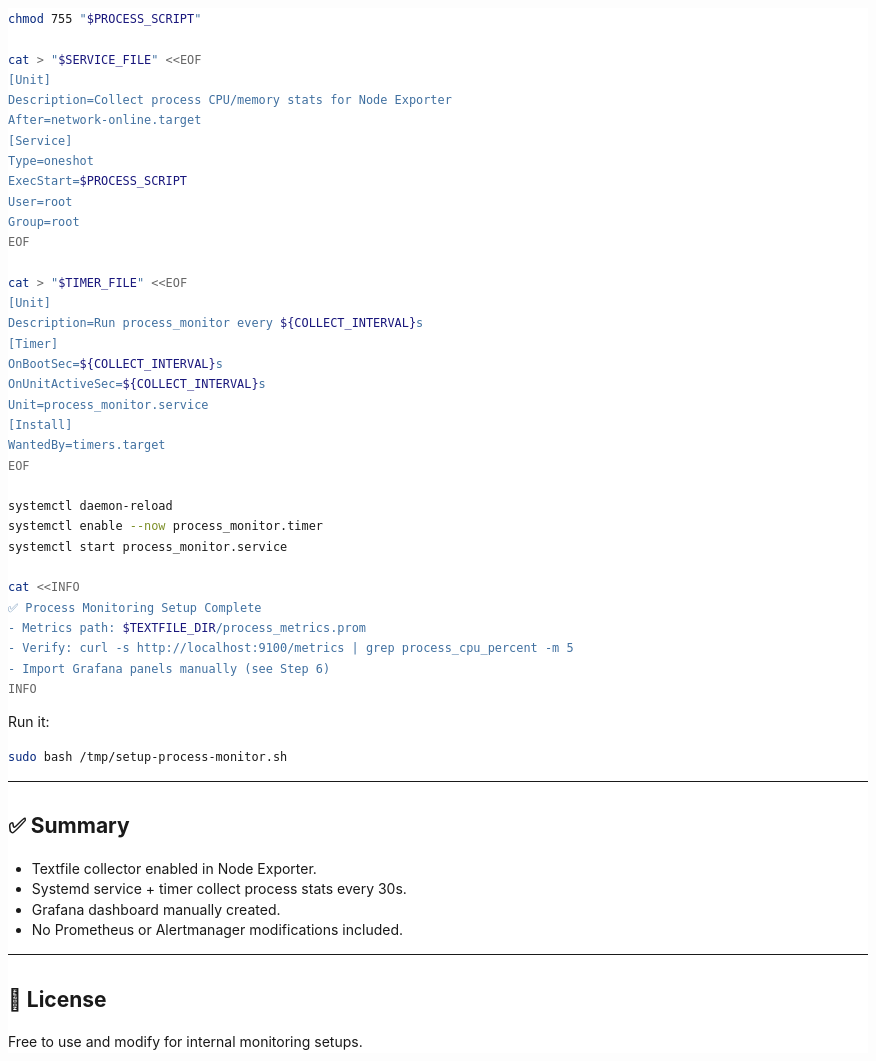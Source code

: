 ```bash
chmod 755 "$PROCESS_SCRIPT"

cat > "$SERVICE_FILE" <<EOF
[Unit]
Description=Collect process CPU/memory stats for Node Exporter
After=network-online.target
[Service]
Type=oneshot
ExecStart=$PROCESS_SCRIPT
User=root
Group=root
EOF

cat > "$TIMER_FILE" <<EOF
[Unit]
Description=Run process_monitor every ${COLLECT_INTERVAL}s
[Timer]
OnBootSec=${COLLECT_INTERVAL}s
OnUnitActiveSec=${COLLECT_INTERVAL}s
Unit=process_monitor.service
[Install]
WantedBy=timers.target
EOF

systemctl daemon-reload
systemctl enable --now process_monitor.timer
systemctl start process_monitor.service

cat <<INFO
✅ Process Monitoring Setup Complete
- Metrics path: $TEXTFILE_DIR/process_metrics.prom
- Verify: curl -s http://localhost:9100/metrics | grep process_cpu_percent -m 5
- Import Grafana panels manually (see Step 6)
INFO
```

Run it:
```bash
sudo bash /tmp/setup-process-monitor.sh
```

---

## ✅ Summary
- Textfile collector enabled in Node Exporter.
- Systemd service + timer collect process stats every 30s.
- Grafana dashboard manually created.
- No Prometheus or Alertmanager modifications included.

---

## 📄 License
Free to use and modify for internal monitoring setups.
